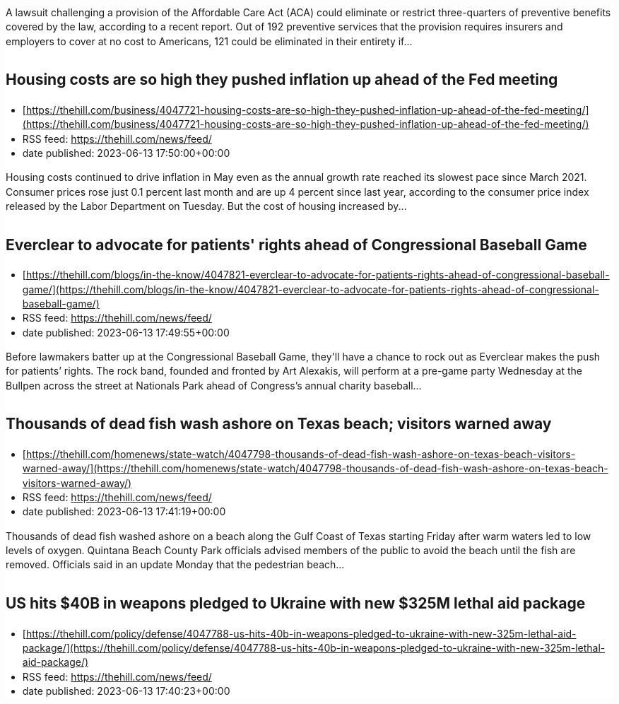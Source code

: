 A lawsuit challenging a provision of the Affordable Care Act (ACA) could eliminate or restrict three-quarters of preventive benefits covered by the law, according to a recent report. Out of 192 preventive services that the provision requires insurers and employers to cover at no cost to Americans, 121 could be eliminated in their entirety if...

## Housing costs are so high they pushed inflation up ahead of the Fed meeting
 - [https://thehill.com/business/4047721-housing-costs-are-so-high-they-pushed-inflation-up-ahead-of-the-fed-meeting/](https://thehill.com/business/4047721-housing-costs-are-so-high-they-pushed-inflation-up-ahead-of-the-fed-meeting/)
 - RSS feed: https://thehill.com/news/feed/
 - date published: 2023-06-13 17:50:00+00:00

Housing costs continued to drive inflation in May even as the annual growth rate reached its slowest pace since March 2021.   Consumer prices rose just 0.1 percent last month and are up 4 percent since last year, according to the consumer price index released by the Labor Department on Tuesday.    But the cost of housing increased by...

## Everclear to advocate for patients' rights ahead of Congressional Baseball Game
 - [https://thehill.com/blogs/in-the-know/4047821-everclear-to-advocate-for-patients-rights-ahead-of-congressional-baseball-game/](https://thehill.com/blogs/in-the-know/4047821-everclear-to-advocate-for-patients-rights-ahead-of-congressional-baseball-game/)
 - RSS feed: https://thehill.com/news/feed/
 - date published: 2023-06-13 17:49:55+00:00

Before lawmakers batter up at the Congressional Baseball Game, they'll have a chance to rock out as Everclear makes the push for patients’ rights. The rock band, founded and fronted by Art Alexakis, will perform at a pre-game party Wednesday at the Bullpen across the street at Nationals Park ahead of Congress’s annual charity baseball...

## Thousands of dead fish wash ashore on Texas beach; visitors warned away
 - [https://thehill.com/homenews/state-watch/4047798-thousands-of-dead-fish-wash-ashore-on-texas-beach-visitors-warned-away/](https://thehill.com/homenews/state-watch/4047798-thousands-of-dead-fish-wash-ashore-on-texas-beach-visitors-warned-away/)
 - RSS feed: https://thehill.com/news/feed/
 - date published: 2023-06-13 17:41:19+00:00

Thousands of dead fish washed ashore on a beach along the Gulf Coast of Texas starting Friday after warm waters led to low levels of oxygen. Quintana Beach County Park officials advised members of the public to avoid the beach until the fish are removed. Officials said in an update Monday that the pedestrian beach...

## US hits $40B in weapons pledged to Ukraine with new $325M lethal aid package
 - [https://thehill.com/policy/defense/4047788-us-hits-40b-in-weapons-pledged-to-ukraine-with-new-325m-lethal-aid-package/](https://thehill.com/policy/defense/4047788-us-hits-40b-in-weapons-pledged-to-ukraine-with-new-325m-lethal-aid-package/)
 - RSS feed: https://thehill.com/news/feed/
 - date published: 2023-06-13 17:40:23+00:00
